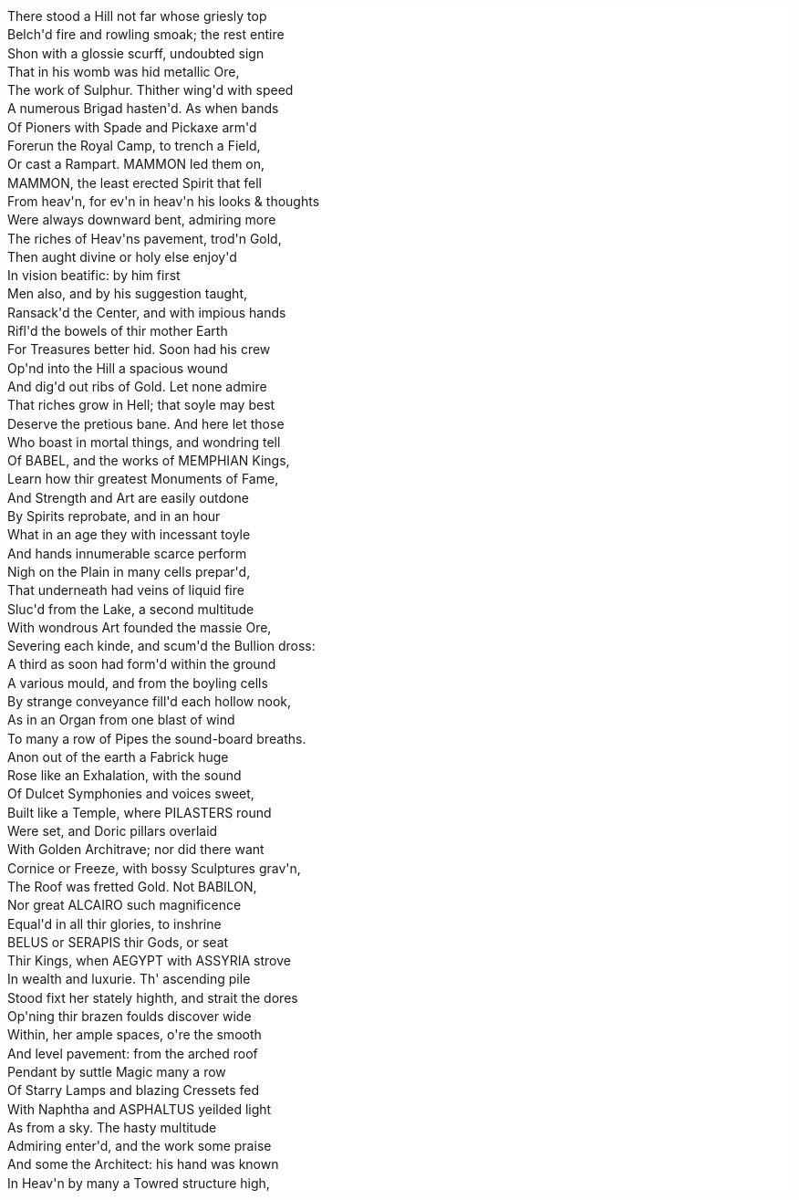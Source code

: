 There stood a Hill not far whose griesly top  
Belch'd fire and rowling smoak; the rest entire  
Shon with a glossie scurff, undoubted sign  
That in his womb was hid metallic Ore,  
The work of Sulphur. Thither wing'd with speed  
A numerous Brigad hasten'd. As when bands  
Of Pioners with Spade and Pickaxe arm'd  
Forerun the Royal Camp, to trench a Field,  
Or cast a Rampart. MAMMON led them on,  
MAMMON, the least erected Spirit that fell  
From heav'n, for ev'n in heav'n his looks & thoughts  
Were always downward bent, admiring more  
The riches of Heav'ns pavement, trod'n Gold,  
Then aught divine or holy else enjoy'd  
In vision beatific: by him first  
Men also, and by his suggestion taught,  
Ransack'd the Center, and with impious hands  
Rifl'd the bowels of thir mother Earth  
For Treasures better hid. Soon had his crew  
Op'nd into the Hill a spacious wound  
And dig'd out ribs of Gold. Let none admire  
That riches grow in Hell; that soyle may best  
Deserve the pretious bane. And here let those  
Who boast in mortal things, and wondring tell  
Of BABEL, and the works of MEMPHIAN Kings,  
Learn how thir greatest Monuments of Fame,  
And Strength and Art are easily outdone  
By Spirits reprobate, and in an hour  
What in an age they with incessant toyle  
And hands innumerable scarce perform  
Nigh on the Plain in many cells prepar'd,  
That underneath had veins of liquid fire  
Sluc'd from the Lake, a second multitude  
With wondrous Art founded the massie Ore,  
Severing each kinde, and scum'd the Bullion dross:  
A third as soon had form'd within the ground  
A various mould, and from the boyling cells  
By strange conveyance fill'd each hollow nook,  
As in an Organ from one blast of wind  
To many a row of Pipes the sound-board breaths.  
Anon out of the earth a Fabrick huge  
Rose like an Exhalation, with the sound  
Of Dulcet Symphonies and voices sweet,  
Built like a Temple, where PILASTERS round  
Were set, and Doric pillars overlaid  
With Golden Architrave; nor did there want  
Cornice or Freeze, with bossy Sculptures grav'n,  
The Roof was fretted Gold. Not BABILON,  
Nor great ALCAIRO such magnificence  
Equal'd in all thir glories, to inshrine  
BELUS or SERAPIS thir Gods, or seat  
Thir Kings, when AEGYPT with ASSYRIA strove  
In wealth and luxurie. Th' ascending pile  
Stood fixt her stately highth, and strait the dores  
Op'ning thir brazen foulds discover wide  
Within, her ample spaces, o're the smooth  
And level pavement: from the arched roof  
Pendant by suttle Magic many a row  
Of Starry Lamps and blazing Cressets fed  
With Naphtha and ASPHALTUS yeilded light  
As from a sky. The hasty multitude  
Admiring enter'd, and the work some praise  
And some the Architect: his hand was known  
In Heav'n by many a Towred structure high,  